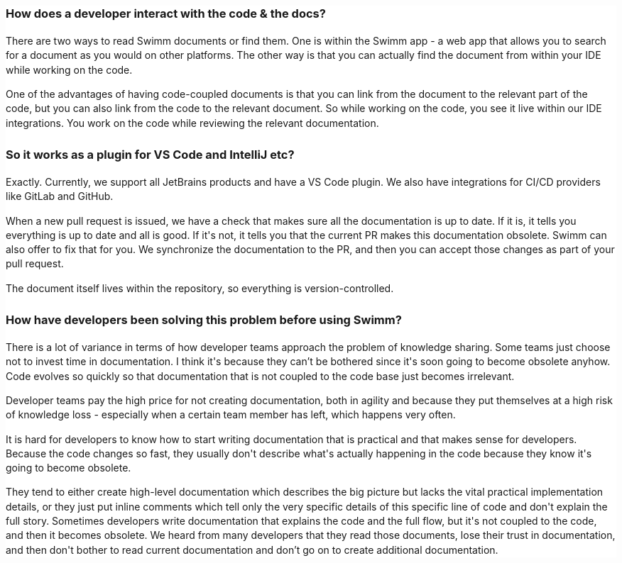 ### How does a developer interact with the code & the docs?

There are two ways to read Swimm documents or find them. One is within the Swimm
app - a web app that allows you to search for a document as you would on other
platforms. The other way is that you can actually find the document from within
your IDE while working on the code.

One of the advantages of having code-coupled documents is that you can link from
the document to the relevant part of the code, but you can also link from the
code to the relevant document. So while working on the code, you see it live
within our IDE integrations. You work on the code while reviewing the relevant
documentation.

### So it works as a plugin for VS Code and IntelliJ etc?

Exactly. Currently, we support all JetBrains products and have a VS Code plugin.
We also have integrations for CI/CD providers like GitLab and GitHub.  
  
When a new pull request is issued, we have a check that makes sure all the
documentation is up to date. If it is, it tells you everything is up to date and
all is good. If it's not, it tells you that the current PR makes this
documentation obsolete. Swimm can also offer to fix that for you. We synchronize
the documentation to the PR, and then you can accept those changes as part of
your pull request.

The document itself lives within the repository, so everything is
version-controlled.

### How have developers been solving this problem before using Swimm?

There is a lot of variance in terms of how developer teams approach the problem
of knowledge sharing. Some teams just choose not to invest time in
documentation. I think it's because they can’t be bothered since it's soon going
to become obsolete anyhow. Code evolves so quickly so that documentation that is
not coupled to the code base just becomes irrelevant.

Developer teams pay the high price for not creating documentation, both in
agility and because they put themselves at a high risk of knowledge loss -
especially when a certain team member has left, which happens very often.

It is hard for developers to know how to start writing documentation that is
practical and that makes sense for developers. Because the code changes so fast,
they usually don't describe what's actually happening in the code because they
know it's going to become obsolete.

They tend to either create high-level documentation which describes the big
picture but lacks the vital practical implementation details, or they just put
inline comments which tell only the very specific details of this specific line
of code and don't explain the full story. Sometimes developers write
documentation that explains the code and the full flow, but it's not coupled to
the code, and then it becomes obsolete. We heard from many developers that they
read those documents, lose their trust in documentation, and then don't bother
to read current documentation and don’t go on to create additional
documentation.
